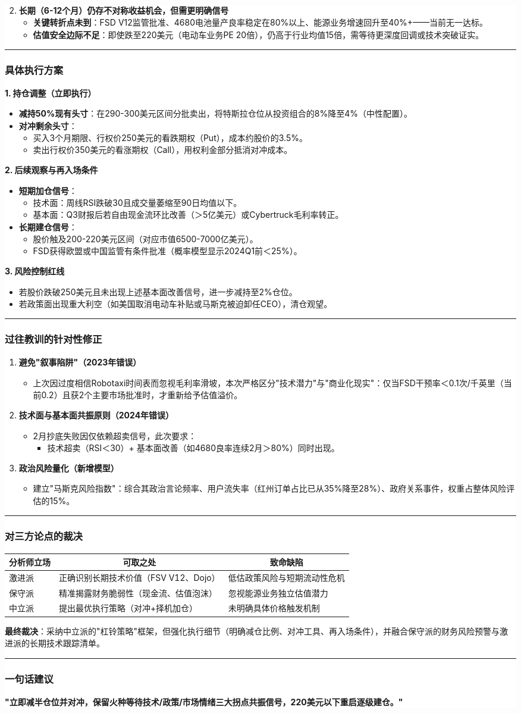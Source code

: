 2. **长期（6-12个月）仍存不对称收益机会，但需更明确信号**  
   - **关键转折点未到**：FSD V12监管批准、4680电池量产良率稳定在80%以上、能源业务增速回升至40%+——当前无一达标。  
   - **估值安全边际不足**：即使跌至220美元（电动车业务PE 20倍），仍高于行业均值15倍，需等待更深度回调或技术突破证实。  

---

### **具体执行方案**  
**1. 持仓调整（立即执行）**  
- **减持50%现有头寸**：在290-300美元区间分批卖出，将特斯拉仓位从投资组合的8%降至4%（中性配置）。  
- **对冲剩余头寸**：  
  - 买入3个月期限、行权价250美元的看跌期权（Put），成本约股价的3.5%。  
  - 卖出行权价350美元的看涨期权（Call），用权利金部分抵消对冲成本。  

**2. 后续观察与再入场条件**  
- **短期加仓信号**：  
  - 技术面：周线RSI跌破30且成交量萎缩至90日均值以下。  
  - 基本面：Q3财报后若自由现金流环比改善（＞5亿美元）或Cybertruck毛利率转正。  
- **长期建仓信号**：  
  - 股价触及200-220美元区间（对应市值6500-7000亿美元）。  
  - FSD获得欧盟或中国监管有条件批准（概率模型显示2024Q1前＜25%）。  

**3. 风险控制红线**  
- 若股价跌破250美元且未出现上述基本面改善信号，进一步减持至2%仓位。  
- 若政策面出现重大利空（如美国取消电动车补贴或马斯克被迫卸任CEO），清仓观望。  

---

### **过往教训的针对性修正**  
1. **避免"叙事陷阱"（2023年错误）**  
   - 上次因过度相信Robotaxi时间表而忽视毛利率滑坡，本次严格区分"技术潜力"与"商业化现实"：仅当FSD干预率＜0.1次/千英里（当前0.2）且获2个主要市场批准时，才重新给予估值溢价。  

2. **技术面与基本面共振原则（2024年错误）**  
   - 2月抄底失败因仅依赖超卖信号，此次要求：  
     - 技术超卖（RSI＜30）+ 基本面改善（如4680良率连续2月＞80%）同时出现。  

3. **政治风险量化（新增模型）**  
   - 建立"马斯克风险指数"：综合其政治言论频率、用户流失率（红州订单占比已从35%降至28%）、政府关系事件，权重占整体风险评估的15%。  

---

### **对三方论点的裁决**  
| 分析师立场 | 可取之处 | 致命缺陷 |  
|------------|----------|----------|  
| 激进派     | 正确识别长期技术价值（FSV V12、Dojo） | 低估政策风险与短期流动性危机 |  
| 保守派     | 精准揭露财务脆弱性（现金流、估值泡沫） | 忽视能源业务独立估值潜力 |  
| 中立派     | 提出最优执行策略（对冲+择机加仓） | 未明确具体价格触发机制 |  

**最终裁决**：采纳中立派的"杠铃策略"框架，但强化执行细节（明确减仓比例、对冲工具、再入场条件），并融合保守派的财务风险预警与激进派的长期技术跟踪清单。  

---

### **一句话建议**  
**"立即减半仓位并对冲，保留火种等待技术/政策/市场情绪三大拐点共振信号，220美元以下重启逐级建仓。"**
